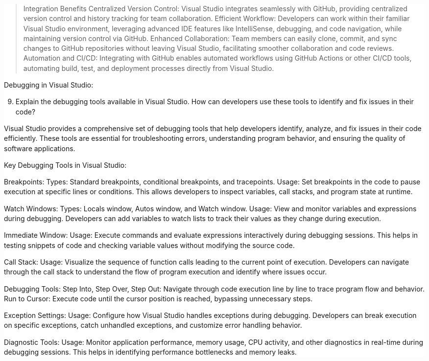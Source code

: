 >Integration Benefits
Centralized Version Control: Visual Studio integrates seamlessly with GitHub, providing centralized version control and history tracking for team collaboration.
Efficient Workflow: Developers can work within their familiar Visual Studio environment, leveraging advanced IDE features like IntelliSense, debugging, and code navigation, while maintaining version control via GitHub.
Enhanced Collaboration: Team members can easily clone, commit, and sync changes to GitHub repositories without leaving Visual Studio, facilitating smoother collaboration and code reviews.
Automation and CI/CD: Integrating with GitHub enables automated workflows using GitHub Actions or other CI/CD tools, automating build, test, and deployment processes directly from Visual Studio.



Debugging in Visual Studio:

9. Explain the debugging tools available in Visual Studio. How can developers use these tools to identify and fix issues in their code?

Visual Studio provides a comprehensive set of debugging tools that help developers identify, analyze, and fix issues in their code efficiently. These tools are essential for troubleshooting errors, understanding program behavior, and ensuring the quality of software applications.

Key Debugging Tools in Visual Studio:

Breakpoints:
Types: Standard breakpoints, conditional breakpoints, and tracepoints.
Usage: Set breakpoints in the code to pause execution at specific lines or conditions. This allows developers to inspect variables, call stacks, and program state at runtime.

Watch Windows:
Types: Locals window, Autos window, and Watch window.
Usage: View and monitor variables and expressions during debugging. Developers can add variables to watch lists to track their values as they change during execution.

Immediate Window:
Usage: Execute commands and evaluate expressions interactively during debugging sessions. This helps in testing snippets of code and checking variable values without modifying the source code.

Call Stack:
Usage: Visualize the sequence of function calls leading to the current point of execution. Developers can navigate through the call stack to understand the flow of program execution and identify where issues occur.

Debugging Tools:
Step Into, Step Over, Step Out: Navigate through code execution line by line to trace program flow and behavior.
Run to Cursor: Execute code until the cursor position is reached, bypassing unnecessary steps.

Exception Settings:
Usage: Configure how Visual Studio handles exceptions during debugging. Developers can break execution on specific exceptions, catch unhandled exceptions, and customize error handling behavior.

Diagnostic Tools:
Usage: Monitor application performance, memory usage, CPU activity, and other diagnostics in real-time during debugging sessions. This helps in identifying performance bottlenecks and memory leaks.


